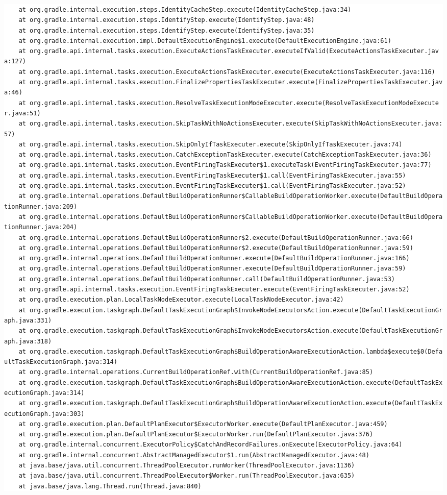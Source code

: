         at org.gradle.internal.execution.steps.IdentityCacheStep.execute(IdentityCacheStep.java:34)
        at org.gradle.internal.execution.steps.IdentifyStep.execute(IdentifyStep.java:48)
        at org.gradle.internal.execution.steps.IdentifyStep.execute(IdentifyStep.java:35)
        at org.gradle.internal.execution.impl.DefaultExecutionEngine$1.execute(DefaultExecutionEngine.java:61)
        at org.gradle.api.internal.tasks.execution.ExecuteActionsTaskExecuter.executeIfValid(ExecuteActionsTaskExecuter.java:127)
        at org.gradle.api.internal.tasks.execution.ExecuteActionsTaskExecuter.execute(ExecuteActionsTaskExecuter.java:116)
        at org.gradle.api.internal.tasks.execution.FinalizePropertiesTaskExecuter.execute(FinalizePropertiesTaskExecuter.java:46)
        at org.gradle.api.internal.tasks.execution.ResolveTaskExecutionModeExecuter.execute(ResolveTaskExecutionModeExecuter.java:51)
        at org.gradle.api.internal.tasks.execution.SkipTaskWithNoActionsExecuter.execute(SkipTaskWithNoActionsExecuter.java:57)
        at org.gradle.api.internal.tasks.execution.SkipOnlyIfTaskExecuter.execute(SkipOnlyIfTaskExecuter.java:74)
        at org.gradle.api.internal.tasks.execution.CatchExceptionTaskExecuter.execute(CatchExceptionTaskExecuter.java:36)
        at org.gradle.api.internal.tasks.execution.EventFiringTaskExecuter$1.executeTask(EventFiringTaskExecuter.java:77)
        at org.gradle.api.internal.tasks.execution.EventFiringTaskExecuter$1.call(EventFiringTaskExecuter.java:55)
        at org.gradle.api.internal.tasks.execution.EventFiringTaskExecuter$1.call(EventFiringTaskExecuter.java:52)
        at org.gradle.internal.operations.DefaultBuildOperationRunner$CallableBuildOperationWorker.execute(DefaultBuildOperationRunner.java:209)
        at org.gradle.internal.operations.DefaultBuildOperationRunner$CallableBuildOperationWorker.execute(DefaultBuildOperationRunner.java:204)
        at org.gradle.internal.operations.DefaultBuildOperationRunner$2.execute(DefaultBuildOperationRunner.java:66)
        at org.gradle.internal.operations.DefaultBuildOperationRunner$2.execute(DefaultBuildOperationRunner.java:59)
        at org.gradle.internal.operations.DefaultBuildOperationRunner.execute(DefaultBuildOperationRunner.java:166)
        at org.gradle.internal.operations.DefaultBuildOperationRunner.execute(DefaultBuildOperationRunner.java:59)
        at org.gradle.internal.operations.DefaultBuildOperationRunner.call(DefaultBuildOperationRunner.java:53)
        at org.gradle.api.internal.tasks.execution.EventFiringTaskExecuter.execute(EventFiringTaskExecuter.java:52)
        at org.gradle.execution.plan.LocalTaskNodeExecutor.execute(LocalTaskNodeExecutor.java:42)
        at org.gradle.execution.taskgraph.DefaultTaskExecutionGraph$InvokeNodeExecutorsAction.execute(DefaultTaskExecutionGraph.java:331)
        at org.gradle.execution.taskgraph.DefaultTaskExecutionGraph$InvokeNodeExecutorsAction.execute(DefaultTaskExecutionGraph.java:318)
        at org.gradle.execution.taskgraph.DefaultTaskExecutionGraph$BuildOperationAwareExecutionAction.lambda$execute$0(DefaultTaskExecutionGraph.java:314)   
        at org.gradle.internal.operations.CurrentBuildOperationRef.with(CurrentBuildOperationRef.java:85)
        at org.gradle.execution.taskgraph.DefaultTaskExecutionGraph$BuildOperationAwareExecutionAction.execute(DefaultTaskExecutionGraph.java:314)
        at org.gradle.execution.taskgraph.DefaultTaskExecutionGraph$BuildOperationAwareExecutionAction.execute(DefaultTaskExecutionGraph.java:303)
        at org.gradle.execution.plan.DefaultPlanExecutor$ExecutorWorker.execute(DefaultPlanExecutor.java:459)
        at org.gradle.execution.plan.DefaultPlanExecutor$ExecutorWorker.run(DefaultPlanExecutor.java:376)
        at org.gradle.internal.concurrent.ExecutorPolicy$CatchAndRecordFailures.onExecute(ExecutorPolicy.java:64)
        at org.gradle.internal.concurrent.AbstractManagedExecutor$1.run(AbstractManagedExecutor.java:48)
        at java.base/java.util.concurrent.ThreadPoolExecutor.runWorker(ThreadPoolExecutor.java:1136)
        at java.base/java.util.concurrent.ThreadPoolExecutor$Worker.run(ThreadPoolExecutor.java:635)
        at java.base/java.lang.Thread.run(Thread.java:840)